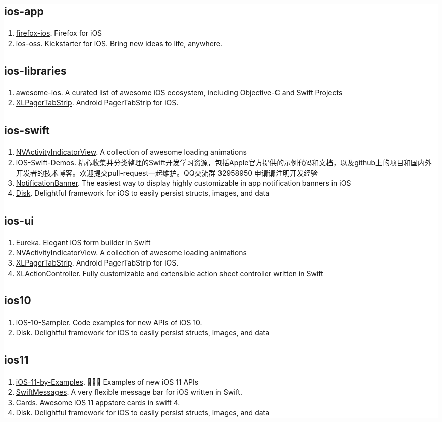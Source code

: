 
## ios-app

1. [firefox-ios](https://github.com/mozilla-mobile/firefox-ios). Firefox for iOS
1. [ios-oss](https://github.com/kickstarter/ios-oss). Kickstarter for iOS. Bring new ideas to life, anywhere.


## ios-libraries

1. [awesome-ios](https://github.com/vsouza/awesome-ios). A curated list of awesome iOS ecosystem, including Objective-C and Swift Projects 
1. [XLPagerTabStrip](https://github.com/xmartlabs/XLPagerTabStrip). Android PagerTabStrip for iOS.


## ios-swift

1. [NVActivityIndicatorView](https://github.com/ninjaprox/NVActivityIndicatorView). A collection of awesome loading animations
1. [iOS-Swift-Demos](https://github.com/Lax/iOS-Swift-Demos). 精心收集并分类整理的Swift开发学习资源，包括Apple官方提供的示例代码和文档，以及github上的项目和国内外开发者的技术博客。欢迎提交pull-request一起维护。QQ交流群 32958950 申请请注明开发经验
1. [NotificationBanner](https://github.com/Daltron/NotificationBanner). The easiest way to display highly customizable in app notification banners in iOS
1. [Disk](https://github.com/saoudrizwan/Disk). Delightful framework for iOS to easily persist structs, images, and data


## ios-ui

1. [Eureka](https://github.com/xmartlabs/Eureka). Elegant iOS form builder in Swift
1. [NVActivityIndicatorView](https://github.com/ninjaprox/NVActivityIndicatorView). A collection of awesome loading animations
1. [XLPagerTabStrip](https://github.com/xmartlabs/XLPagerTabStrip). Android PagerTabStrip for iOS.
1. [XLActionController](https://github.com/xmartlabs/XLActionController). Fully customizable and extensible action sheet controller written in Swift


## ios10

1. [iOS-10-Sampler](https://github.com/shu223/iOS-10-Sampler). Code examples for new APIs of iOS 10.
1. [Disk](https://github.com/saoudrizwan/Disk). Delightful framework for iOS to easily persist structs, images, and data


## ios11

1. [iOS-11-by-Examples](https://github.com/artemnovichkov/iOS-11-by-Examples). 👨🏻‍💻 Examples of new iOS 11 APIs
1. [SwiftMessages](https://github.com/SwiftKickMobile/SwiftMessages). A very flexible message bar for iOS written in Swift.
1. [Cards](https://github.com/PaoloCuscela/Cards). Awesome iOS 11 appstore cards in swift 4.
1. [Disk](https://github.com/saoudrizwan/Disk). Delightful framework for iOS to easily persist structs, images, and data
